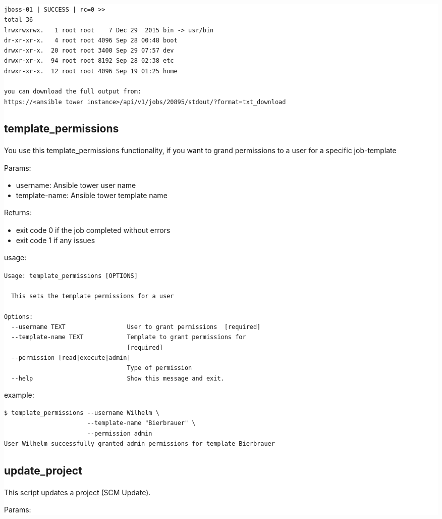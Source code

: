     jboss-01 | SUCCESS | rc=0 >>
    total 36
    lrwxrwxrwx.   1 root root    7 Dec 29  2015 bin -> usr/bin
    dr-xr-xr-x.   4 root root 4096 Sep 28 00:48 boot
    drwxr-xr-x.  20 root root 3400 Sep 29 07:57 dev
    drwxr-xr-x.  94 root root 8192 Sep 28 02:38 etc
    drwxr-xr-x.  12 root root 4096 Sep 19 01:25 home

    you can download the full output from:
    https://<ansible tower instance>/api/v1/jobs/20895/stdout/?format=txt_download


### <a name="template_permissions"></a>
template_permissions
----------------
You use this template_permissions functionality, if you want to grand
permissions to a user for a specific job-template

Params:

-  username: Ansible tower user name
-  template-name: Ansible tower template name

Returns:

-  exit code 0 if the job completed without errors
-  exit code 1 if any issues

usage:


    Usage: template_permissions [OPTIONS]

      This sets the template permissions for a user

    Options:
      --username TEXT                 User to grant permissions  [required]
      --template-name TEXT            Template to grant permissions for
                                      [required]
      --permission [read|execute|admin]
                                      Type of permission
      --help                          Show this message and exit.

example:

    $ template_permissions --username Wilhelm \
                           --template-name "Bierbrauer" \
                           --permission admin
    User Wilhelm successfully granted admin permissions for template Bierbrauer


### <a name="update_project"></a>
update_project
----
This script updates a project (SCM Update).

Params:
